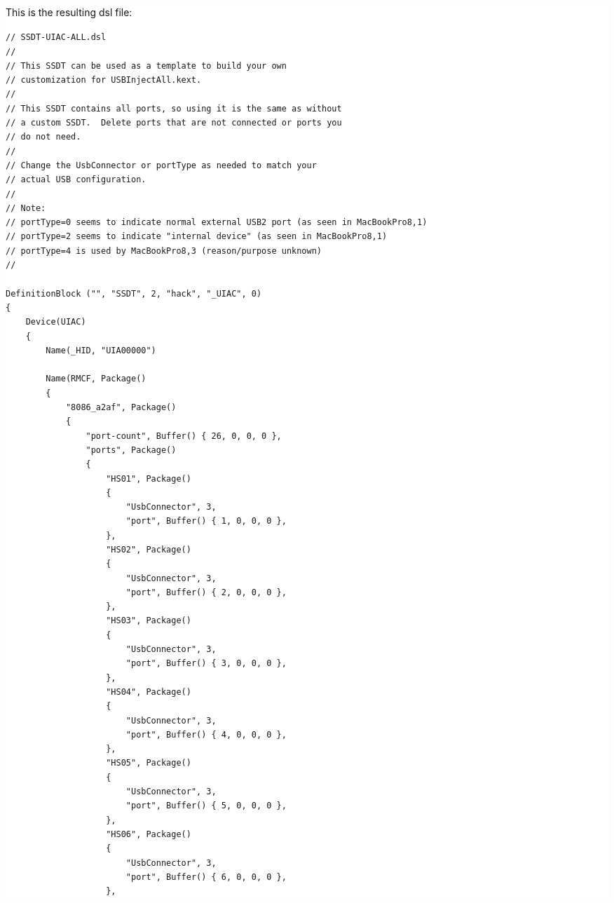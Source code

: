 
This is the resulting dsl file:
```
// SSDT-UIAC-ALL.dsl
//
// This SSDT can be used as a template to build your own
// customization for USBInjectAll.kext.
//
// This SSDT contains all ports, so using it is the same as without
// a custom SSDT.  Delete ports that are not connected or ports you
// do not need.
//
// Change the UsbConnector or portType as needed to match your
// actual USB configuration.
//
// Note:
// portType=0 seems to indicate normal external USB2 port (as seen in MacBookPro8,1)
// portType=2 seems to indicate "internal device" (as seen in MacBookPro8,1)
// portType=4 is used by MacBookPro8,3 (reason/purpose unknown)
//

DefinitionBlock ("", "SSDT", 2, "hack", "_UIAC", 0)
{
    Device(UIAC)
    {
        Name(_HID, "UIA00000")

        Name(RMCF, Package()
        {
            "8086_a2af", Package()
            {
                "port-count", Buffer() { 26, 0, 0, 0 },
                "ports", Package()
                {
                    "HS01", Package()
                    {
                        "UsbConnector", 3,
                        "port", Buffer() { 1, 0, 0, 0 },
                    },
                    "HS02", Package()
                    {
                        "UsbConnector", 3,
                        "port", Buffer() { 2, 0, 0, 0 },
                    },
                    "HS03", Package()
                    {
                        "UsbConnector", 3,
                        "port", Buffer() { 3, 0, 0, 0 },
                    },
                    "HS04", Package()
                    {
                        "UsbConnector", 3,
                        "port", Buffer() { 4, 0, 0, 0 },
                    },
                    "HS05", Package()
                    {
                        "UsbConnector", 3,
                        "port", Buffer() { 5, 0, 0, 0 },
                    },
                    "HS06", Package()
                    {
                        "UsbConnector", 3,
                        "port", Buffer() { 6, 0, 0, 0 },
                    },
```